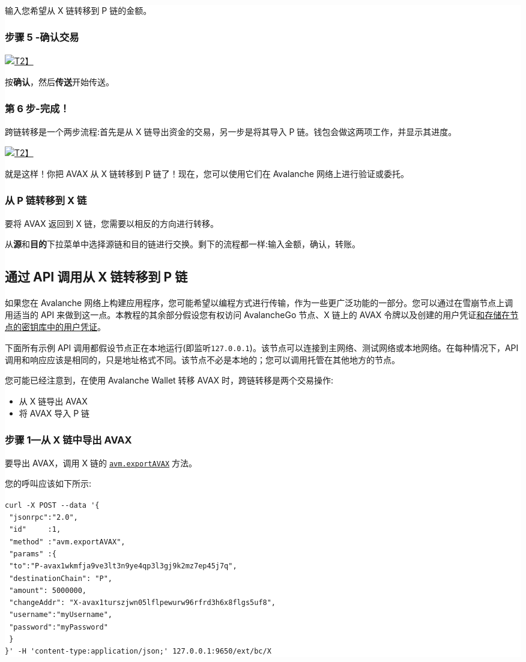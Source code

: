 输入您希望从 X 链转移到 P 链的金额。

### 步骤 5 -确认交易

[![](../Images/de246ed89fa35744d6a56f67d164ca20.png)T2】](https://github.com/figment-networks/learn-tutorials/raw/master/assets/wallet-x2p-06-confirm.png)

按**确认**，然后**传送**开始传送。

### 第 6 步-完成！

跨链转移是一个两步流程:首先是从 X 链导出资金的交易，另一步是将其导入 P 链。钱包会做这两项工作，并显示其进度。

[![](../Images/e6321145a1a1f15998072d46cfcb141f.png)T2】](https://github.com/figment-networks/learn-tutorials/raw/master/assets/wallet-x2p-07-transfer.png)

就是这样！你把 AVAX 从 X 链转移到 P 链了！现在，您可以使用它们在 Avalanche 网络上进行验证或委托。

### 从 P 链转移到 X 链

要将 AVAX 返回到 X 链，您需要以相反的方向进行转移。

从**源**和**目的**下拉菜单中选择源链和目的链进行交换。剩下的流程都一样:输入金额，确认，转账。

## 通过 API 调用从 X 链转移到 P 链

如果您在 Avalanche 网络上构建应用程序，您可能希望以编程方式进行传输，作为一些更广泛功能的一部分。您可以通过在雪崩节点上调用适当的 API 来做到这一点。本教程的其余部分假设您有权访问 AvalancheGo 节点、X 链上的 AVAX 令牌以及创建的用户凭证[和存储在节点的密钥库中的用户凭证](https://docs.avax.network/build/avalanchego-apis/keystore-api#keystorecreateuser)。

下面所有示例 API 调用都假设节点正在本地运行(即监听`127.0.0.1`)。该节点可以连接到主网络、测试网络或本地网络。在每种情况下，API 调用和响应应该是相同的，只是地址格式不同。该节点不必是本地的；您可以调用托管在其他地方的节点。

您可能已经注意到，在使用 Avalanche Wallet 转移 AVAX 时，跨链转移是两个交易操作:

*   从 X 链导出 AVAX
*   将 AVAX 导入 P 链

### 步骤 1—从 X 链中导出 AVAX

要导出 AVAX，调用 X 链的 [`avm.exportAVAX`](/figment-networks/learn-tutorials/blob/master/avalanche) 方法。

您的呼叫应该如下所示:

```
curl -X POST --data '{
 "jsonrpc":"2.0",
 "id"     :1,
 "method" :"avm.exportAVAX",
 "params" :{
 "to":"P-avax1wkmfja9ve3lt3n9ye4qp3l3gj9k2mz7ep45j7q",
 "destinationChain": "P",
 "amount": 5000000,
 "changeAddr": "X-avax1turszjwn05lflpewurw96rfrd3h6x8flgs5uf8",
 "username":"myUsername",
 "password":"myPassword"
 }
}' -H 'content-type:application/json;' 127.0.0.1:9650/ext/bc/X
```
